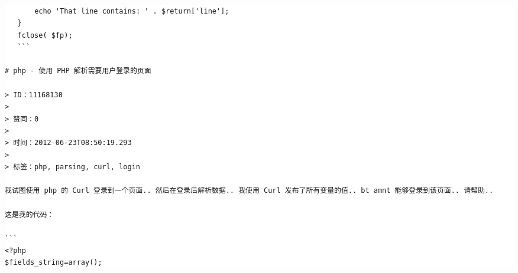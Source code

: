  ````
        echo 'That line contains: ' . $return['line'];
    }
    fclose( $fp); 
    ```

# php - 使用 PHP 解析需要用户登录的页面

> ID：11168130
> 
> 赞同：0
> 
> 时间：2012-06-23T08:50:19.293
> 
> 标签：php, parsing, curl, login

我试图使用 php 的 Curl 登录到一个页面.. 然后在登录后解析数据.. 我使用 Curl 发布了所有变量的值.. bt amnt 能够登录到该页面.. 请帮助..

这是我的代码：

```
<?php
$fields_string=array();
